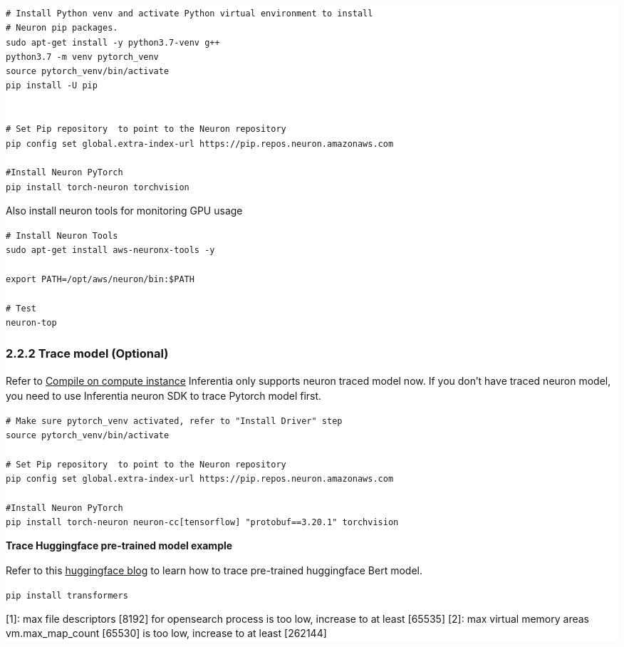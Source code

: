 ```
# Install Python venv and activate Python virtual environment to install    
# Neuron pip packages.
sudo apt-get install -y python3.7-venv g++
python3.7 -m venv pytorch_venv
source pytorch_venv/bin/activate
pip install -U pip


# Set Pip repository  to point to the Neuron repository
pip config set global.extra-index-url https://pip.repos.neuron.amazonaws.com

#Install Neuron PyTorch
pip install torch-neuron torchvision

```

Also install neuron tools for monitoring GPU usage

```
# Install Neuron Tools
sudo apt-get install aws-neuronx-tools -y

export PATH=/opt/aws/neuron/bin:$PATH

# Test 
neuron-top
```

### 2.2.2 Trace model (Optional)

Refer to [Compile on compute instance](https://awsdocs-neuron.readthedocs-hosted.com/en/latest/frameworks/torch/torch-neuron/setup/pytorch-install.html#compile-on-compute-instance)
Inferentia only supports neuron traced model now. If you don’t have traced neuron model, you need to use Inferentia neuron SDK to trace Pytorch model first.

```
# Make sure pytorch_venv activated, refer to "Install Driver" step
source pytorch_venv/bin/activate

# Set Pip repository  to point to the Neuron repository
pip config set global.extra-index-url https://pip.repos.neuron.amazonaws.com

#Install Neuron PyTorch
pip install torch-neuron neuron-cc[tensorflow] "protobuf==3.20.1" torchvision
```

**Trace Huggingface pre-trained model example**

Refer to this [huggingface blog](https://awsdocs-neuron.readthedocs-hosted.com/en/latest/src/examples/pytorch/bert_tutorial/tutorial_pretrained_bert.html) to learn how to trace pre-trained huggingface Bert model.

```
pip install transformers
```


[1]: max file descriptors [8192] for opensearch process is too low, increase to at least [65535]
[2]: max virtual memory areas vm.max_map_count [65530] is too low, increase to at least [262144]